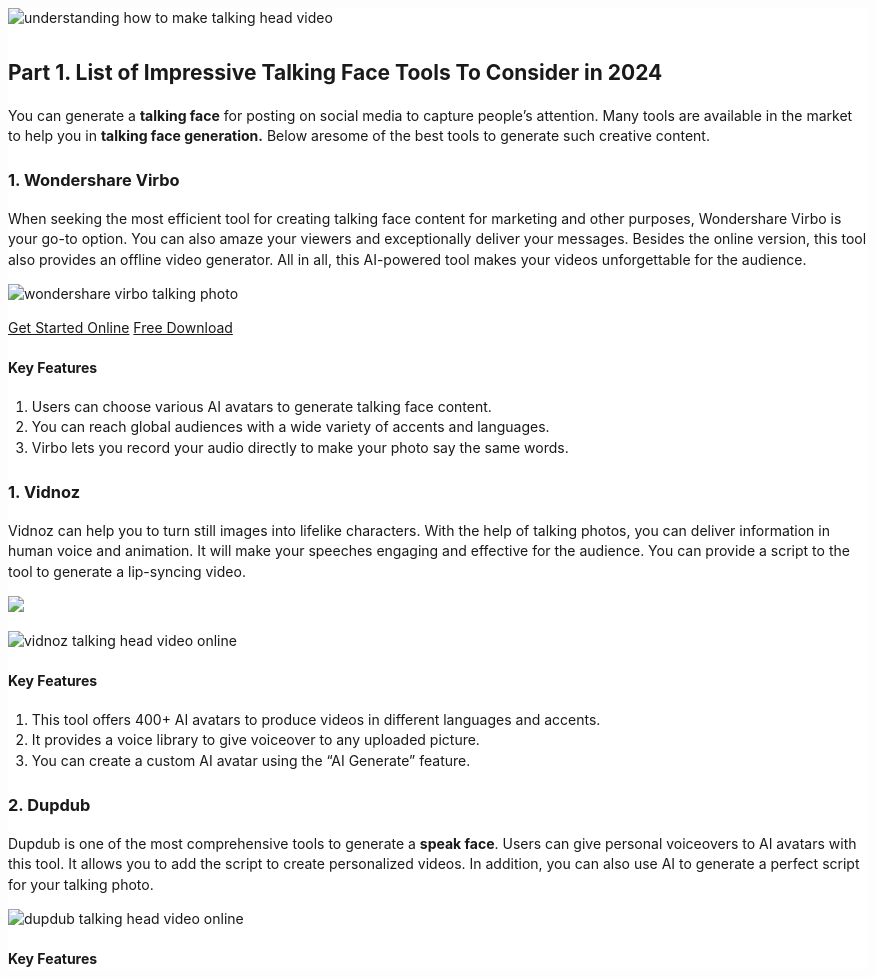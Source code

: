 ![understanding how to make talking head video](https://images.wondershare.com/virbo/article/2024/02/details-of-making-the-perfect-talking-face-content-1.jpg)

## Part 1\. List of Impressive Talking Face Tools To Consider in 2024

You can generate a **talking face** for posting on social media to capture people’s attention. Many tools are available in the market to help you in **talking face generation.** Below aresome of the best tools to generate such creative content.

### 1\. Wondershare Virbo

When seeking the most efficient tool for creating talking face content for marketing and other purposes, Wondershare Virbo is your go-to option. You can also amaze your viewers and exceptionally deliver your messages. Besides the online version, this tool also provides an offline video generator. All in all, this AI-powered tool makes your videos unforgettable for the audience.

![wondershare virbo talking photo](https://images.wondershare.com/virbo/article/2024/02/details-of-making-the-perfect-talking-face-content-2.jpg)

[Get Started Online](https://tools.techidaily.com/wondershare/virbo/download/) [Free Download](https://tools.techidaily.com/wondershare/virbo/download/)

#### Key Features

1. Users can choose various AI avatars to generate talking face content.
2. You can reach global audiences with a wide variety of accents and languages.
3. Virbo lets you record your audio directly to make your photo say the same words.

### 1\. Vidnoz

Vidnoz can help you to turn still images into lifelike characters. With the help of talking photos, you can deliver information in human voice and animation. It will make your speeches engaging and effective for the audience. You can provide a script to the tool to generate a lip-syncing video.


<a href="https://shop.systoolsgroup.com/affiliate.php?ACCOUNT=SYSTOOBY&AFFILIATE=108875&PATH=https%3A%2F%2Fwww.systoolsgroup.com%3FAFFILIATE%3D108875%26RESOURCE%3DSysTools%2BSQL%2BRecovery"><img src="https://www.systoolsgroup.com/box/sql-recovery.png" border="0"></a>

![vidnoz talking head video online](https://images.wondershare.com/virbo/article/2024/02/details-of-making-the-perfect-talking-face-content-3.jpg)

#### Key Features

1. This tool offers 400+ AI avatars to produce videos in different languages and accents.
2. It provides a voice library to give voiceover to any uploaded picture.
3. You can create a custom AI avatar using the “AI Generate” feature.

### 2\. Dupdub

Dupdub is one of the most comprehensive tools to generate a **speak face**. Users can give personal voiceovers to AI avatars with this tool. It allows you to add the script to create personalized videos. In addition, you can also use AI to generate a perfect script for your talking photo.

![dupdub talking head video online](https://images.wondershare.com/virbo/article/2024/02/details-of-making-the-perfect-talking-face-content-4.jpg)

#### Key Features
